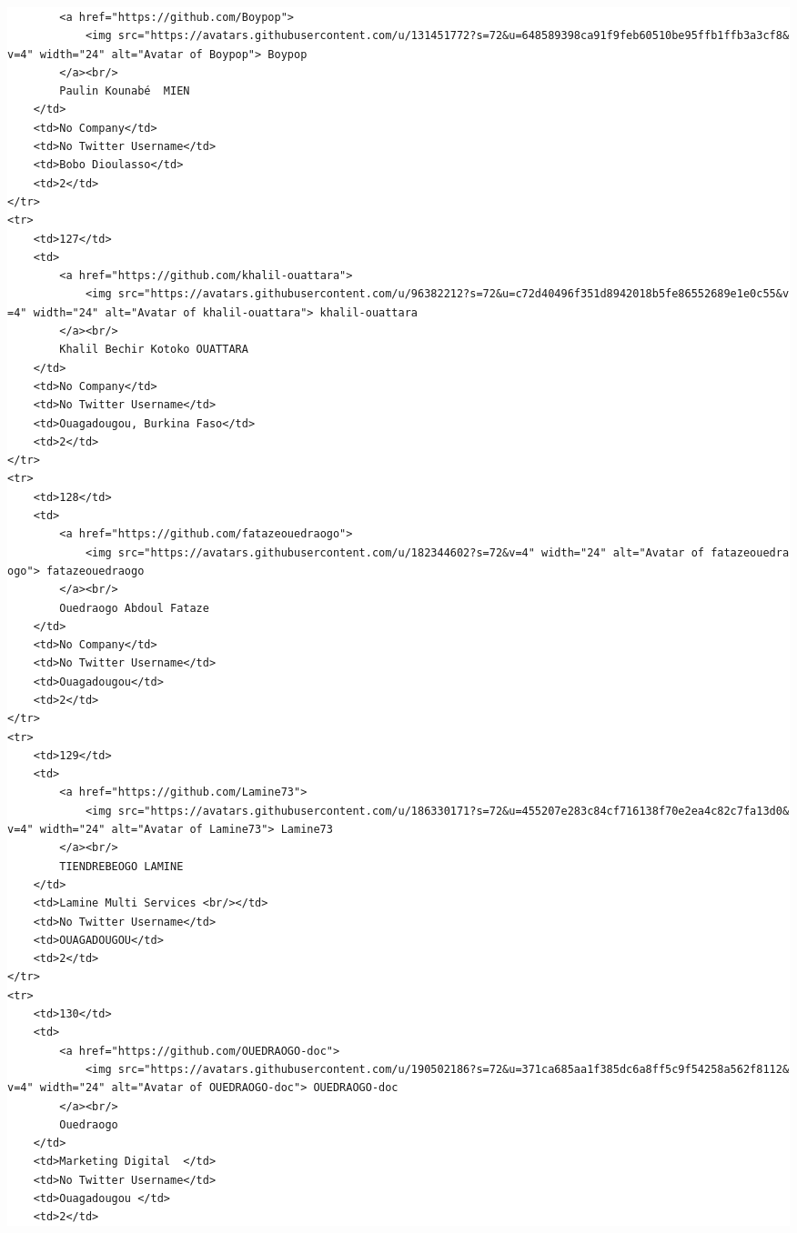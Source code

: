 			<a href="https://github.com/Boypop">
				<img src="https://avatars.githubusercontent.com/u/131451772?s=72&u=648589398ca91f9feb60510be95ffb1ffb3a3cf8&v=4" width="24" alt="Avatar of Boypop"> Boypop
			</a><br/>
			Paulin Kounabé  MIEN 
		</td>
		<td>No Company</td>
		<td>No Twitter Username</td>
		<td>Bobo Dioulasso</td>
		<td>2</td>
	</tr>
	<tr>
		<td>127</td>
		<td>
			<a href="https://github.com/khalil-ouattara">
				<img src="https://avatars.githubusercontent.com/u/96382212?s=72&u=c72d40496f351d8942018b5fe86552689e1e0c55&v=4" width="24" alt="Avatar of khalil-ouattara"> khalil-ouattara
			</a><br/>
			Khalil Bechir Kotoko OUATTARA
		</td>
		<td>No Company</td>
		<td>No Twitter Username</td>
		<td>Ouagadougou, Burkina Faso</td>
		<td>2</td>
	</tr>
	<tr>
		<td>128</td>
		<td>
			<a href="https://github.com/fatazeouedraogo">
				<img src="https://avatars.githubusercontent.com/u/182344602?s=72&v=4" width="24" alt="Avatar of fatazeouedraogo"> fatazeouedraogo
			</a><br/>
			Ouedraogo Abdoul Fataze
		</td>
		<td>No Company</td>
		<td>No Twitter Username</td>
		<td>Ouagadougou</td>
		<td>2</td>
	</tr>
	<tr>
		<td>129</td>
		<td>
			<a href="https://github.com/Lamine73">
				<img src="https://avatars.githubusercontent.com/u/186330171?s=72&u=455207e283c84cf716138f70e2ea4c82c7fa13d0&v=4" width="24" alt="Avatar of Lamine73"> Lamine73
			</a><br/>
			TIENDREBEOGO LAMINE
		</td>
		<td>Lamine Multi Services <br/></td>
		<td>No Twitter Username</td>
		<td>OUAGADOUGOU</td>
		<td>2</td>
	</tr>
	<tr>
		<td>130</td>
		<td>
			<a href="https://github.com/OUEDRAOGO-doc">
				<img src="https://avatars.githubusercontent.com/u/190502186?s=72&u=371ca685aa1f385dc6a8ff5c9f54258a562f8112&v=4" width="24" alt="Avatar of OUEDRAOGO-doc"> OUEDRAOGO-doc
			</a><br/>
			Ouedraogo
		</td>
		<td>Marketing Digital  </td>
		<td>No Twitter Username</td>
		<td>Ouagadougou </td>
		<td>2</td>